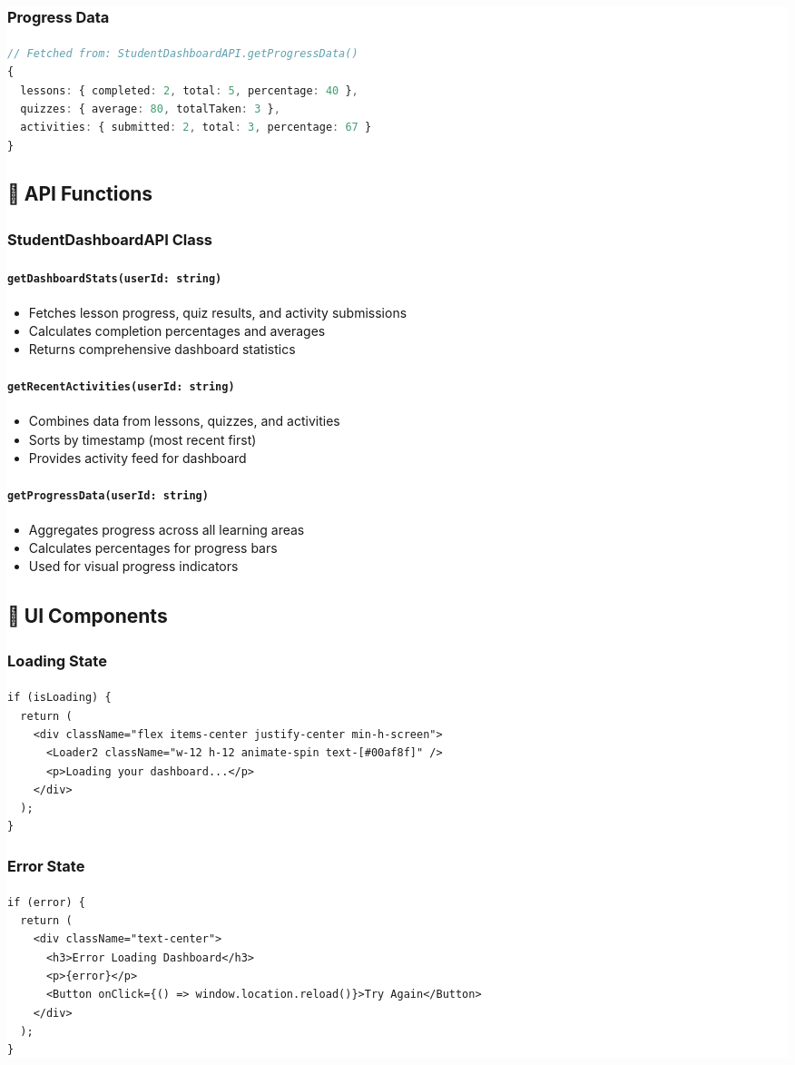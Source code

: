 ### **Progress Data**

```typescript
// Fetched from: StudentDashboardAPI.getProgressData()
{
  lessons: { completed: 2, total: 5, percentage: 40 },
  quizzes: { average: 80, totalTaken: 3 },
  activities: { submitted: 2, total: 3, percentage: 67 }
}
```

## 🔧 API Functions

### **StudentDashboardAPI Class**

#### **`getDashboardStats(userId: string)`**

- Fetches lesson progress, quiz results, and activity submissions
- Calculates completion percentages and averages
- Returns comprehensive dashboard statistics

#### **`getRecentActivities(userId: string)`**

- Combines data from lessons, quizzes, and activities
- Sorts by timestamp (most recent first)
- Provides activity feed for dashboard

#### **`getProgressData(userId: string)`**

- Aggregates progress across all learning areas
- Calculates percentages for progress bars
- Used for visual progress indicators

## 🎨 UI Components

### **Loading State**

```tsx
if (isLoading) {
  return (
    <div className="flex items-center justify-center min-h-screen">
      <Loader2 className="w-12 h-12 animate-spin text-[#00af8f]" />
      <p>Loading your dashboard...</p>
    </div>
  );
}
```

### **Error State**

```tsx
if (error) {
  return (
    <div className="text-center">
      <h3>Error Loading Dashboard</h3>
      <p>{error}</p>
      <Button onClick={() => window.location.reload()}>Try Again</Button>
    </div>
  );
}
```
